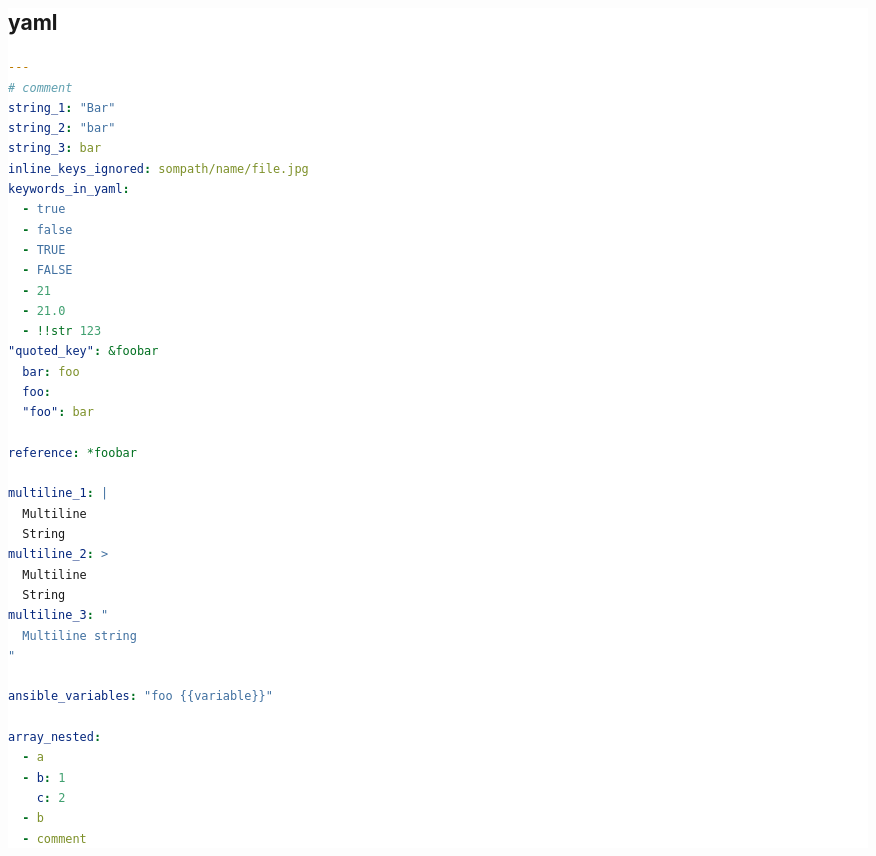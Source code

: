 ## yaml

```yaml
---
# comment
string_1: "Bar"
string_2: "bar"
string_3: bar
inline_keys_ignored: sompath/name/file.jpg
keywords_in_yaml:
  - true
  - false
  - TRUE
  - FALSE
  - 21
  - 21.0
  - !!str 123
"quoted_key": &foobar
  bar: foo
  foo:
  "foo": bar

reference: *foobar

multiline_1: |
  Multiline
  String
multiline_2: >
  Multiline
  String
multiline_3: "
  Multiline string
"

ansible_variables: "foo {{variable}}"

array_nested:
  - a
  - b: 1
    c: 2
  - b
  - comment
```
